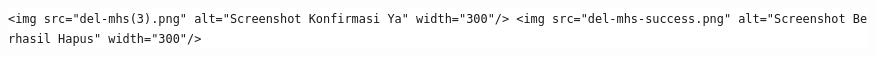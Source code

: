     <img src="del-mhs(3).png" alt="Screenshot Konfirmasi Ya" width="300"/> <img src="del-mhs-success.png" alt="Screenshot Berhasil Hapus" width="300"/> 